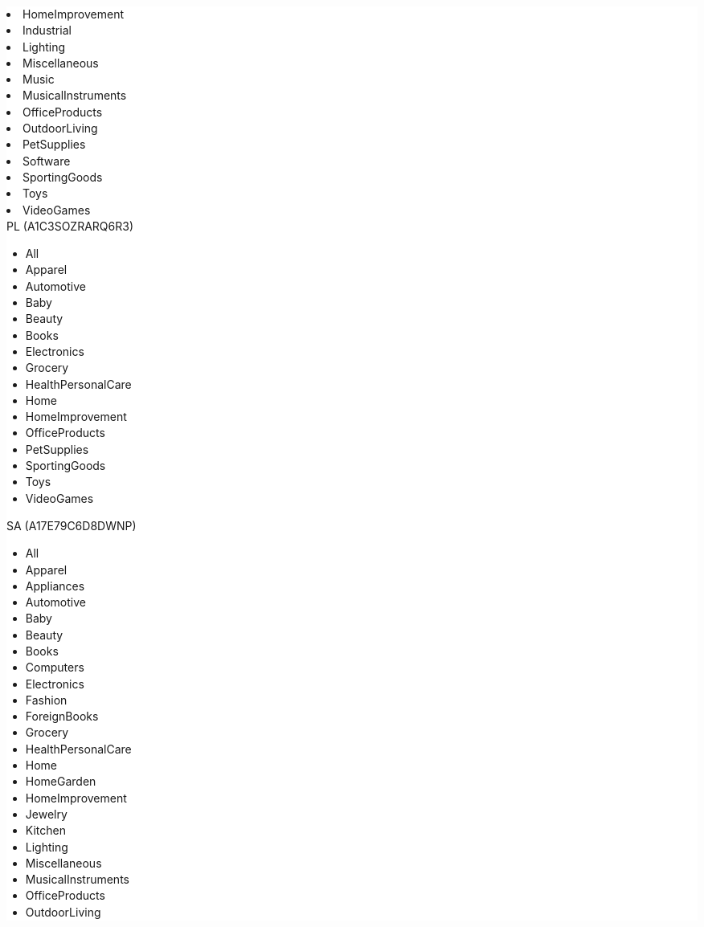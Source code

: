<li>HomeImprovement</li>
<li>Industrial</li>
<li>Lighting</li>
<li>Miscellaneous</li>
<li>Music</li>
<li>MusicalInstruments</li>
<li>OfficeProducts</li>
<li>OutdoorLiving</li>
<li>PetSupplies</li>
<li>Software</li>
<li>SportingGoods</li>
<li>Toys</li>
<li>VideoGames</li>
</ul></td>
</tr>
<tr class="even row">
<td class="entry" data-valign="top" width="NaN%" headers="d262887e63 ">PL (<span class="ph">A1C3SOZRARQ6R3</span>)</td>
<td class="entry" data-valign="top" width="NaN%" headers="d262887e66 "><ul>
<li>All</li>
<li>Apparel</li>
<li>Automotive</li>
<li>Baby</li>
<li>Beauty</li>
<li>Books</li>
<li>Electronics</li>
<li>Grocery</li>
<li>HealthPersonalCare</li>
<li>Home</li>
<li>HomeImprovement</li>
<li>OfficeProducts</li>
<li>PetSupplies</li>
<li>SportingGoods</li>
<li>Toys</li>
<li>VideoGames</li>
</ul></td>
</tr>
<tr class="odd row">
<td class="entry" data-valign="top" width="NaN%" headers="d262887e63 ">SA (<span class="ph">A17E79C6D8DWNP</span>)</td>
<td class="entry" data-valign="top" width="NaN%" headers="d262887e66 "><ul>
<li>All</li>
<li>Apparel</li>
<li>Appliances</li>
<li>Automotive</li>
<li>Baby</li>
<li>Beauty</li>
<li>Books</li>
<li>Computers</li>
<li>Electronics</li>
<li>Fashion</li>
<li>ForeignBooks</li>
<li>Grocery</li>
<li>HealthPersonalCare</li>
<li>Home</li>
<li>HomeGarden</li>
<li>HomeImprovement</li>
<li>Jewelry</li>
<li>Kitchen</li>
<li>Lighting</li>
<li>Miscellaneous</li>
<li>MusicalInstruments</li>
<li>OfficeProducts</li>
<li>OutdoorLiving</li>